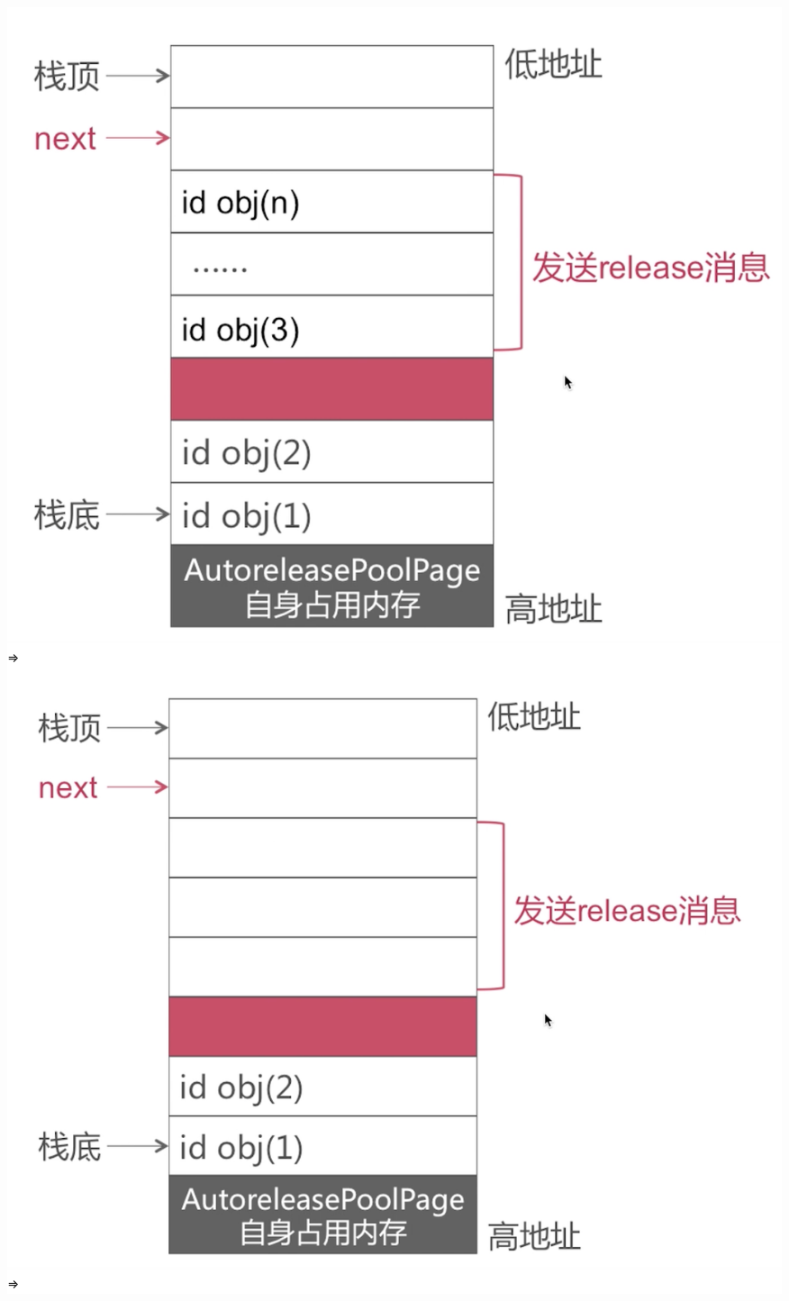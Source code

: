 ![AutoreleasePoolPage_pop_01](./images/memoryManagement/AutoreleasePoolPage_pop_01.png) => ![AutoreleasePoolPage_pop_02](./images/memoryManagement/AutoreleasePoolPage_pop_02.png) =>